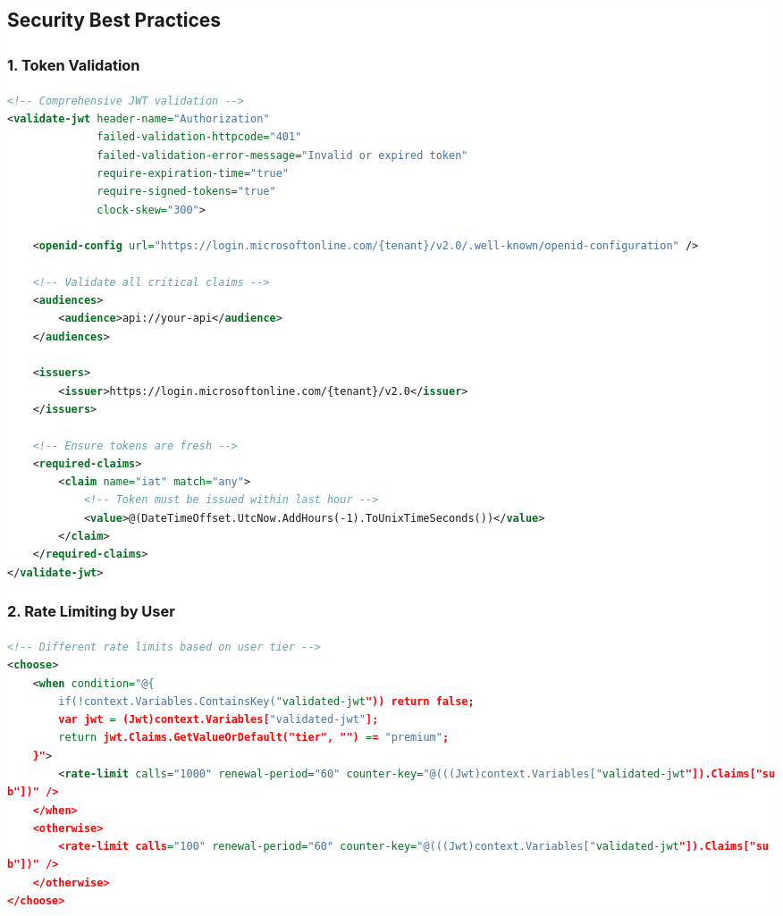 ## Security Best Practices

### 1. Token Validation

```xml
<!-- Comprehensive JWT validation -->
<validate-jwt header-name="Authorization" 
              failed-validation-httpcode="401"
              failed-validation-error-message="Invalid or expired token"
              require-expiration-time="true"
              require-signed-tokens="true"
              clock-skew="300">
    
    <openid-config url="https://login.microsoftonline.com/{tenant}/v2.0/.well-known/openid-configuration" />
    
    <!-- Validate all critical claims -->
    <audiences>
        <audience>api://your-api</audience>
    </audiences>
    
    <issuers>
        <issuer>https://login.microsoftonline.com/{tenant}/v2.0</issuer>
    </issuers>
    
    <!-- Ensure tokens are fresh -->
    <required-claims>
        <claim name="iat" match="any">
            <!-- Token must be issued within last hour -->
            <value>@(DateTimeOffset.UtcNow.AddHours(-1).ToUnixTimeSeconds())</value>
        </claim>
    </required-claims>
</validate-jwt>
```

### 2. Rate Limiting by User

```xml
<!-- Different rate limits based on user tier -->
<choose>
    <when condition="@{
        if(!context.Variables.ContainsKey("validated-jwt")) return false;
        var jwt = (Jwt)context.Variables["validated-jwt"];
        return jwt.Claims.GetValueOrDefault("tier", "") == "premium";
    }">
        <rate-limit calls="1000" renewal-period="60" counter-key="@(((Jwt)context.Variables["validated-jwt"]).Claims["sub"])" />
    </when>
    <otherwise>
        <rate-limit calls="100" renewal-period="60" counter-key="@(((Jwt)context.Variables["validated-jwt"]).Claims["sub"])" />
    </otherwise>
</choose>
```
